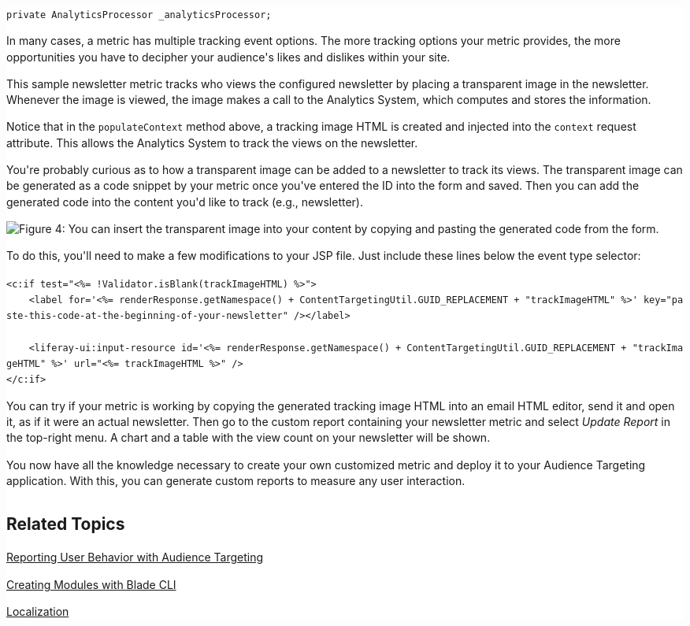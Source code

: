 	private AnalyticsProcessor _analyticsProcessor;

In many cases, a metric has multiple tracking event options. The more tracking
options your metric provides, the more opportunities you have to decipher your
audience's likes and dislikes within your site.

This sample newsletter metric tracks who views the configured newsletter by
placing a transparent image in the newsletter. Whenever the image is viewed,
the image makes a call to the Analytics System, which computes and stores the
information.

Notice that in the `populateContext` method above, a tracking image HTML is
created and injected into the `context` request attribute. This allows the
Analytics System to track the views on the newsletter.

You're probably curious as to how a transparent image can be added to a
newsletter to track its views. The transparent image can be generated as a code
snippet by your metric once you've entered the ID into the form and saved. Then
you can add the generated code into the content you'd like to track
(e.g., newsletter).

![Figure 4: You can insert the transparent image into your content by copying and pasting the generated code from the form.](../../images/tracking-action-paste-image.png)

To do this, you'll need to make a few modifications to your JSP file. Just
include these lines below the event type selector:

	<c:if test="<%= !Validator.isBlank(trackImageHTML) %>">
		<label for='<%= renderResponse.getNamespace() + ContentTargetingUtil.GUID_REPLACEMENT + "trackImageHTML" %>' key="paste-this-code-at-the-beginning-of-your-newsletter" /></label>

		<liferay-ui:input-resource id='<%= renderResponse.getNamespace() + ContentTargetingUtil.GUID_REPLACEMENT + "trackImageHTML" %>' url="<%= trackImageHTML %>" />
	</c:if>

You can try if your metric is working by copying the generated tracking image
HTML into an email HTML editor, send it and open it, as if it were an actual
newsletter. Then go to the custom report containing your newsletter metric and
select *Update Report* in the top-right menu. A chart and a table with the view
count on your newsletter will be shown.

You now have all the knowledge necessary to create your own customized metric
and deploy it to your Audience Targeting application. With this, you can
generate custom reports to measure any user interaction.

## Related Topics [](id=related-topics)

[Reporting User Behavior with Audience Targeting](/develop/tutorials/-/knowledge_base/7-0/reporting-user-behavior-with-audience-targeting)

[Creating Modules with Blade CLI](/develop/tutorials/-/knowledge_base/7-0/creating-modules-with-blade-cli)

[Localization](/develop/tutorials/-/knowledge_base/7-0/localization)

